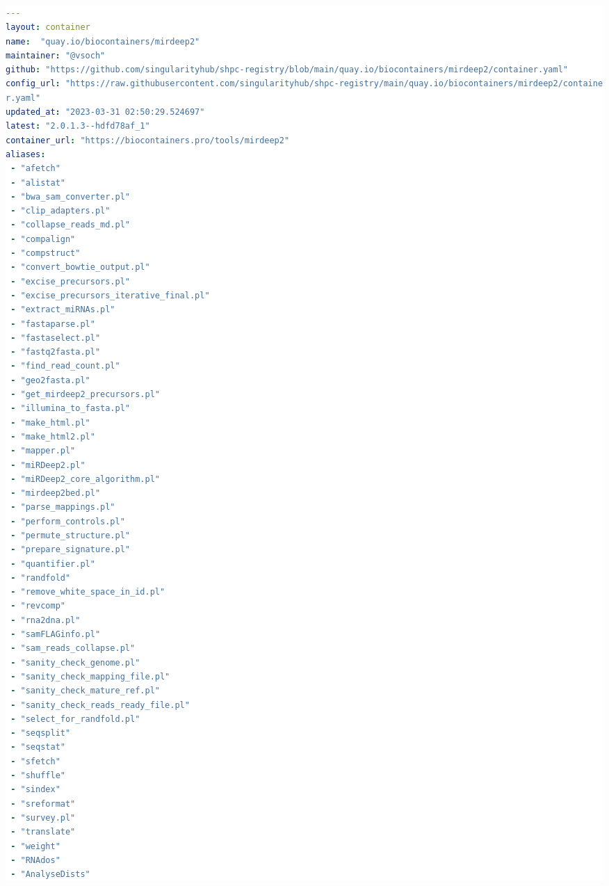 ```yaml
---
layout: container
name:  "quay.io/biocontainers/mirdeep2"
maintainer: "@vsoch"
github: "https://github.com/singularityhub/shpc-registry/blob/main/quay.io/biocontainers/mirdeep2/container.yaml"
config_url: "https://raw.githubusercontent.com/singularityhub/shpc-registry/main/quay.io/biocontainers/mirdeep2/container.yaml"
updated_at: "2023-03-31 02:50:29.524697"
latest: "2.0.1.3--hdfd78af_1"
container_url: "https://biocontainers.pro/tools/mirdeep2"
aliases:
 - "afetch"
 - "alistat"
 - "bwa_sam_converter.pl"
 - "clip_adapters.pl"
 - "collapse_reads_md.pl"
 - "compalign"
 - "compstruct"
 - "convert_bowtie_output.pl"
 - "excise_precursors.pl"
 - "excise_precursors_iterative_final.pl"
 - "extract_miRNAs.pl"
 - "fastaparse.pl"
 - "fastaselect.pl"
 - "fastq2fasta.pl"
 - "find_read_count.pl"
 - "geo2fasta.pl"
 - "get_mirdeep2_precursors.pl"
 - "illumina_to_fasta.pl"
 - "make_html.pl"
 - "make_html2.pl"
 - "mapper.pl"
 - "miRDeep2.pl"
 - "miRDeep2_core_algorithm.pl"
 - "mirdeep2bed.pl"
 - "parse_mappings.pl"
 - "perform_controls.pl"
 - "permute_structure.pl"
 - "prepare_signature.pl"
 - "quantifier.pl"
 - "randfold"
 - "remove_white_space_in_id.pl"
 - "revcomp"
 - "rna2dna.pl"
 - "samFLAGinfo.pl"
 - "sam_reads_collapse.pl"
 - "sanity_check_genome.pl"
 - "sanity_check_mapping_file.pl"
 - "sanity_check_mature_ref.pl"
 - "sanity_check_reads_ready_file.pl"
 - "select_for_randfold.pl"
 - "seqsplit"
 - "seqstat"
 - "sfetch"
 - "shuffle"
 - "sindex"
 - "sreformat"
 - "survey.pl"
 - "translate"
 - "weight"
 - "RNAdos"
 - "AnalyseDists"
```